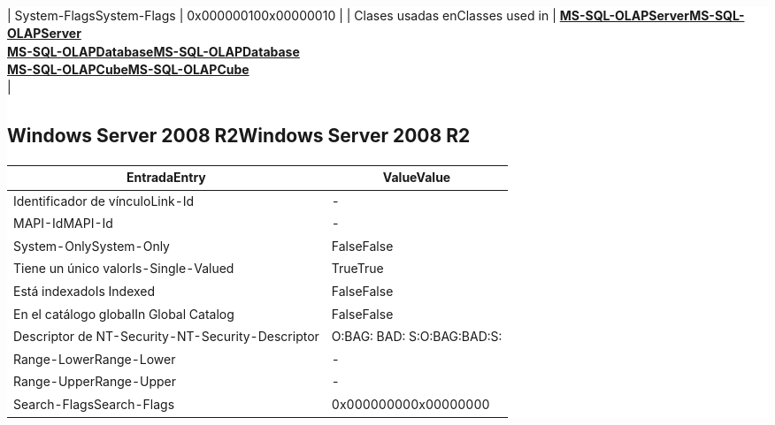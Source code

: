 | <span data-ttu-id="783c0-223">System-Flags</span><span class="sxs-lookup"><span data-stu-id="783c0-223">System-Flags</span></span>           | <span data-ttu-id="783c0-224">0x00000010</span><span class="sxs-lookup"><span data-stu-id="783c0-224">0x00000010</span></span>                                                                                                                                                                          |
| <span data-ttu-id="783c0-225">Clases usadas en</span><span class="sxs-lookup"><span data-stu-id="783c0-225">Classes used in</span></span>        | [<span data-ttu-id="783c0-226">**MS-SQL-OLAPServer**</span><span class="sxs-lookup"><span data-stu-id="783c0-226">**MS-SQL-OLAPServer**</span></span>](c-ms-sql-olapserver.md)<br/> [<span data-ttu-id="783c0-227">**MS-SQL-OLAPDatabase**</span><span class="sxs-lookup"><span data-stu-id="783c0-227">**MS-SQL-OLAPDatabase**</span></span>](c-ms-sql-olapdatabase.md)<br/> [<span data-ttu-id="783c0-228">**MS-SQL-OLAPCube**</span><span class="sxs-lookup"><span data-stu-id="783c0-228">**MS-SQL-OLAPCube**</span></span>](c-ms-sql-olapcube.md)<br/> |



## <a name="windows-server-2008-r2"></a><span data-ttu-id="783c0-229">Windows Server 2008 R2</span><span class="sxs-lookup"><span data-stu-id="783c0-229">Windows Server 2008 R2</span></span>



| <span data-ttu-id="783c0-230">Entrada</span><span class="sxs-lookup"><span data-stu-id="783c0-230">Entry</span></span> | <span data-ttu-id="783c0-231">Value</span><span class="sxs-lookup"><span data-stu-id="783c0-231">Value</span></span> |
|------------------------|-------------------------------------------------------------------------------------------------------------------------------------------------------------------------------------|
| <span data-ttu-id="783c0-232">Identificador de vínculo</span><span class="sxs-lookup"><span data-stu-id="783c0-232">Link-Id</span></span>                | \-                                                                                                                                                                                  |
| <span data-ttu-id="783c0-233">MAPI-Id</span><span class="sxs-lookup"><span data-stu-id="783c0-233">MAPI-Id</span></span>                | \-                                                                                                                                                                                  |
| <span data-ttu-id="783c0-234">System-Only</span><span class="sxs-lookup"><span data-stu-id="783c0-234">System-Only</span></span>            | <span data-ttu-id="783c0-235">False</span><span class="sxs-lookup"><span data-stu-id="783c0-235">False</span></span>                                                                                                                                                                               |
| <span data-ttu-id="783c0-236">Tiene un único valor</span><span class="sxs-lookup"><span data-stu-id="783c0-236">Is-Single-Valued</span></span>       | <span data-ttu-id="783c0-237">True</span><span class="sxs-lookup"><span data-stu-id="783c0-237">True</span></span>                                                                                                                                                                                |
| <span data-ttu-id="783c0-238">Está indexado</span><span class="sxs-lookup"><span data-stu-id="783c0-238">Is Indexed</span></span>             | <span data-ttu-id="783c0-239">False</span><span class="sxs-lookup"><span data-stu-id="783c0-239">False</span></span>                                                                                                                                                                               |
| <span data-ttu-id="783c0-240">En el catálogo global</span><span class="sxs-lookup"><span data-stu-id="783c0-240">In Global Catalog</span></span>      | <span data-ttu-id="783c0-241">False</span><span class="sxs-lookup"><span data-stu-id="783c0-241">False</span></span>                                                                                                                                                                               |
| <span data-ttu-id="783c0-242">Descriptor de NT-Security-</span><span class="sxs-lookup"><span data-stu-id="783c0-242">NT-Security-Descriptor</span></span> | <span data-ttu-id="783c0-243">O:BAG: BAD: S:</span><span class="sxs-lookup"><span data-stu-id="783c0-243">O:BAG:BAD:S:</span></span>                                                                                                                                                                        |
| <span data-ttu-id="783c0-244">Range-Lower</span><span class="sxs-lookup"><span data-stu-id="783c0-244">Range-Lower</span></span>            | \-                                                                                                                                                                                  |
| <span data-ttu-id="783c0-245">Range-Upper</span><span class="sxs-lookup"><span data-stu-id="783c0-245">Range-Upper</span></span>            | \-                                                                                                                                                                                  |
| <span data-ttu-id="783c0-246">Search-Flags</span><span class="sxs-lookup"><span data-stu-id="783c0-246">Search-Flags</span></span>           | <span data-ttu-id="783c0-247">0x00000000</span><span class="sxs-lookup"><span data-stu-id="783c0-247">0x00000000</span></span>                                                                                                                                                                          |